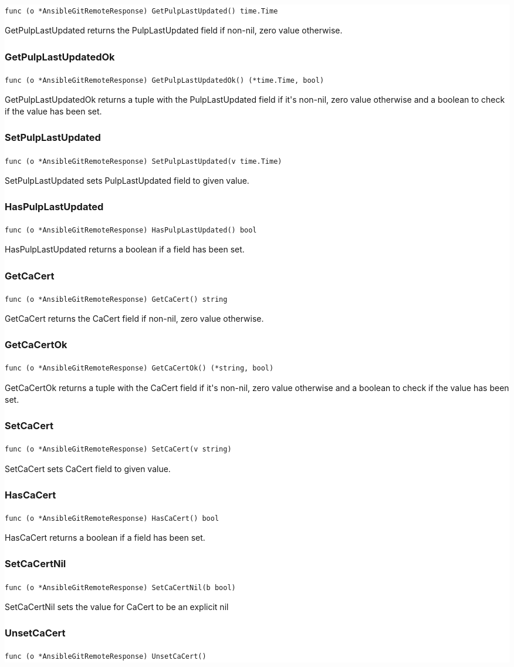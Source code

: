`func (o *AnsibleGitRemoteResponse) GetPulpLastUpdated() time.Time`

GetPulpLastUpdated returns the PulpLastUpdated field if non-nil, zero value otherwise.

### GetPulpLastUpdatedOk

`func (o *AnsibleGitRemoteResponse) GetPulpLastUpdatedOk() (*time.Time, bool)`

GetPulpLastUpdatedOk returns a tuple with the PulpLastUpdated field if it's non-nil, zero value otherwise
and a boolean to check if the value has been set.

### SetPulpLastUpdated

`func (o *AnsibleGitRemoteResponse) SetPulpLastUpdated(v time.Time)`

SetPulpLastUpdated sets PulpLastUpdated field to given value.

### HasPulpLastUpdated

`func (o *AnsibleGitRemoteResponse) HasPulpLastUpdated() bool`

HasPulpLastUpdated returns a boolean if a field has been set.

### GetCaCert

`func (o *AnsibleGitRemoteResponse) GetCaCert() string`

GetCaCert returns the CaCert field if non-nil, zero value otherwise.

### GetCaCertOk

`func (o *AnsibleGitRemoteResponse) GetCaCertOk() (*string, bool)`

GetCaCertOk returns a tuple with the CaCert field if it's non-nil, zero value otherwise
and a boolean to check if the value has been set.

### SetCaCert

`func (o *AnsibleGitRemoteResponse) SetCaCert(v string)`

SetCaCert sets CaCert field to given value.

### HasCaCert

`func (o *AnsibleGitRemoteResponse) HasCaCert() bool`

HasCaCert returns a boolean if a field has been set.

### SetCaCertNil

`func (o *AnsibleGitRemoteResponse) SetCaCertNil(b bool)`

 SetCaCertNil sets the value for CaCert to be an explicit nil

### UnsetCaCert
`func (o *AnsibleGitRemoteResponse) UnsetCaCert()`
